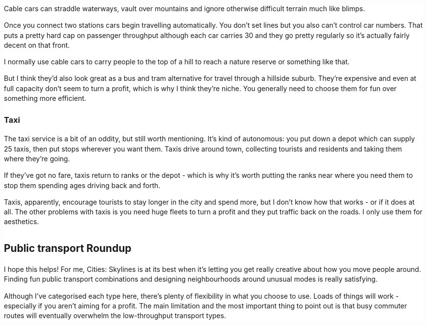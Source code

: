Cable cars can straddle waterways, vault over mountains and ignore otherwise difficult terrain much like blimps.

Once you connect two stations cars begin travelling automatically. You don’t set lines but you also can’t control car numbers. That puts a pretty hard cap on passenger throughput although each car carries 30 and they go pretty regularly so it’s actually fairly decent on that front.

I normally use cable cars to carry people to the top of a hill to reach a nature reserve or something like that. 

But I think they’d also look great as a bus and tram alternative for travel through a hillside suburb. They’re expensive and even at full capacity don’t seem to turn a profit, which is why I think they’re niche. You generally need to choose them for fun over something more efficient.

### Taxi

The taxi service is a bit of an oddity, but still worth mentioning. It’s kind of autonomous: you put down a depot which can supply 25 taxis, then put stops wherever you want them. Taxis drive around town, collecting tourists and residents and taking them where they’re going.

If they’ve got no fare, taxis return to ranks or the depot - which is why it’s worth putting the ranks near where you need them to stop them spending ages driving back and forth.

Taxis, apparently, encourage tourists to stay longer in the city and spend more, but I don’t know how that works - or if it does at all. The other problems with taxis is you need huge fleets to turn a profit and they put traffic back on the roads. I only use them for aesthetics.

## Public transport Roundup

I hope this helps! For me, Cities: Skylines is at its best when it’s letting you get really creative about how you move people around. Finding fun public transport combinations and designing neighbourhoods around unusual modes is really satisfying.

Although I’ve categorised each type here, there’s plenty of flexibility in what you choose to use. Loads of things will work - especially if you aren’t aiming for a profit. The main limitation and the most important thing to point out is that busy commuter routes will eventually overwhelm the low-throughput transport types.